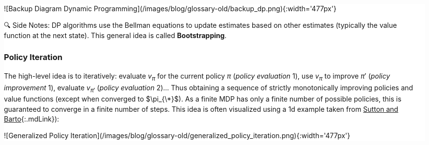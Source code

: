 <div markdown='1'>
![Backup Diagram Dynamic Programming](/images/blog/glossary-old/backup_dp.png){:width='477px'}
</div>
</div>
</details>
</div> <p></p> 

:mag: <span class='note'> Side Notes</span>: DP algorithms use the Bellman equations to update estimates based on other estimates (typically the value function at the next state). This general idea is called **Bootstrapping**.

### Policy Iteration

The high-level idea is to iteratively: evaluate $v_\pi$ for the current policy $\pi$ (*policy evaluation* 1), use $v_\pi$ to improve $\pi'$ (*policy improvement* 1), evaluate $v_{\pi'}$ (*policy evaluation* 2)... Thus obtaining a sequence of strictly monotonically improving policies and value functions (except when converged to $\pi_{\*}$). As a finite MDP has only a finite number of possible policies, this is guaranteed to converge in a finite number of steps. This idea is often visualized using a 1d example taken from [Sutton and Barto](http://incompleteideas.net/book/the-book-2nd.html){:.mdLink}):

<div markdown="1">
![Generalized Policy Iteration](/images/blog/glossary-old/generalized_policy_iteration.png){:width='477px'}
</div>
